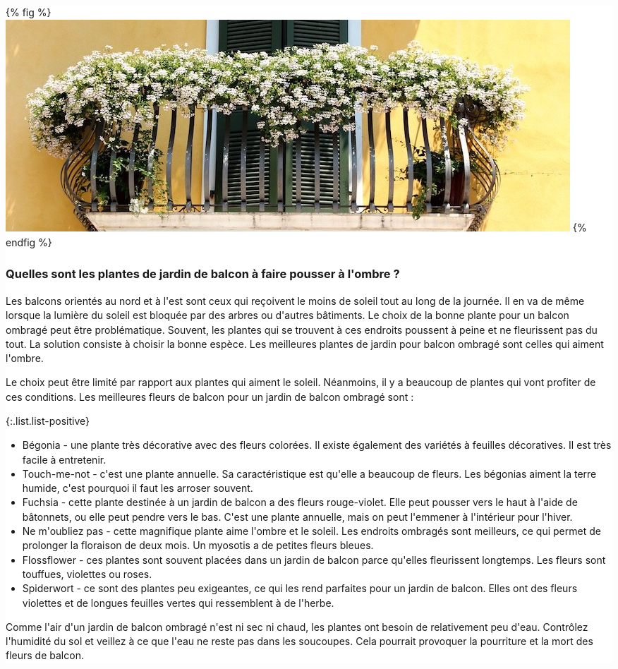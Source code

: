 {% fig %}
![](/uploads/jakie-kwiaty-na-balkon-poludniowy.jpg)
{% endfig %}

### Quelles sont les plantes de jardin de balcon à faire pousser à l'ombre ?

Les balcons orientés au nord et à l'est sont ceux qui reçoivent le moins de soleil tout au long de la journée. Il en va de même lorsque la lumière du soleil est bloquée par des arbres ou d'autres bâtiments. Le choix de la bonne plante pour un balcon ombragé peut être problématique. Souvent, les plantes qui se trouvent à ces endroits poussent à peine et ne fleurissent pas du tout. La solution consiste à choisir la bonne espèce. Les meilleures plantes de jardin pour balcon ombragé sont celles qui aiment l'ombre.

Le choix peut être limité par rapport aux plantes qui aiment le soleil. Néanmoins, il y a beaucoup de plantes qui vont profiter de ces conditions. Les meilleures fleurs de balcon pour un jardin de balcon ombragé sont :

{:.list.list-positive}

* Bégonia - une plante très décorative avec des fleurs colorées. Il existe également des variétés à feuilles décoratives. Il est très facile à entretenir.
* Touch-me-not - c'est une plante annuelle. Sa caractéristique est qu'elle a beaucoup de fleurs. Les bégonias aiment la terre humide, c'est pourquoi il faut les arroser souvent.
* Fuchsia - cette plante destinée à un jardin de balcon a des fleurs rouge-violet. Elle peut pousser vers le haut à l'aide de bâtonnets, ou elle peut pendre vers le bas. C'est une plante annuelle, mais on peut l'emmener à l'intérieur pour l'hiver.
* Ne m'oubliez pas - cette magnifique plante aime l'ombre et le soleil. Les endroits ombragés sont meilleurs, ce qui permet de prolonger la floraison de deux mois. Un myosotis a de petites fleurs bleues.
* Flossflower - ces plantes sont souvent placées dans un jardin de balcon parce qu'elles fleurissent longtemps. Les fleurs sont touffues, violettes ou roses.
* Spiderwort - ce sont des plantes peu exigeantes, ce qui les rend parfaites pour un jardin de balcon. Elles ont des fleurs violettes et de longues feuilles vertes qui ressemblent à de l'herbe.

Comme l'air d'un jardin de balcon ombragé n'est ni sec ni chaud, les plantes ont besoin de relativement peu d'eau. Contrôlez l'humidité du sol et veillez à ce que l'eau ne reste pas dans les soucoupes. Cela pourrait provoquer la pourriture et la mort des fleurs de balcon.
